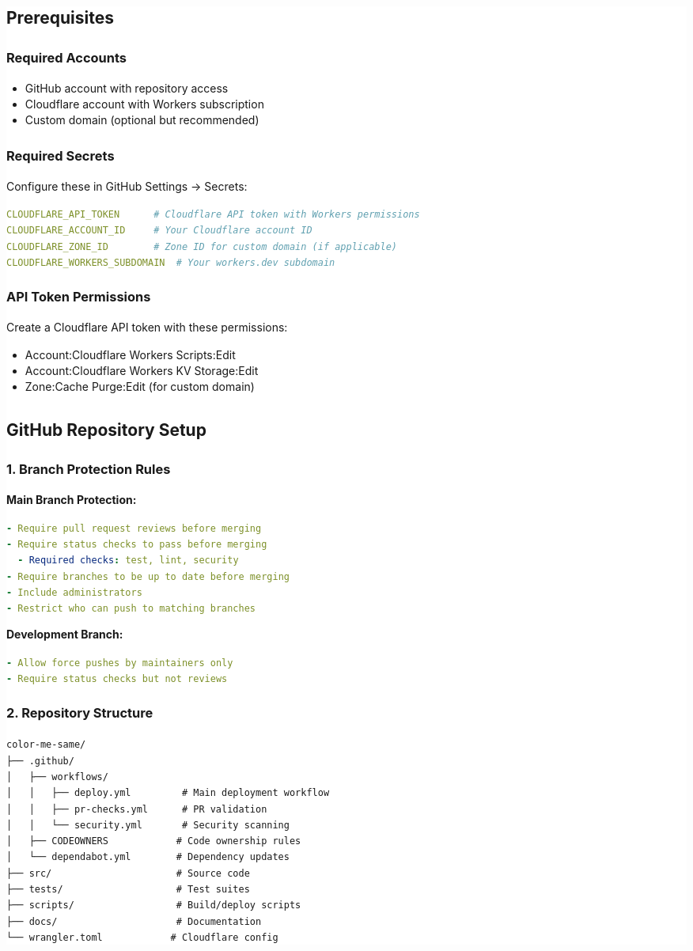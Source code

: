 ## Prerequisites

### Required Accounts
- GitHub account with repository access
- Cloudflare account with Workers subscription
- Custom domain (optional but recommended)

### Required Secrets
Configure these in GitHub Settings → Secrets:

```yaml
CLOUDFLARE_API_TOKEN      # Cloudflare API token with Workers permissions
CLOUDFLARE_ACCOUNT_ID     # Your Cloudflare account ID
CLOUDFLARE_ZONE_ID        # Zone ID for custom domain (if applicable)
CLOUDFLARE_WORKERS_SUBDOMAIN  # Your workers.dev subdomain
```

### API Token Permissions
Create a Cloudflare API token with these permissions:
- Account:Cloudflare Workers Scripts:Edit
- Account:Cloudflare Workers KV Storage:Edit
- Zone:Cache Purge:Edit (for custom domain)

## GitHub Repository Setup

### 1. Branch Protection Rules

**Main Branch Protection:**
```yaml
- Require pull request reviews before merging
- Require status checks to pass before merging
  - Required checks: test, lint, security
- Require branches to be up to date before merging
- Include administrators
- Restrict who can push to matching branches
```

**Development Branch:**
```yaml
- Allow force pushes by maintainers only
- Require status checks but not reviews
```

### 2. Repository Structure

```
color-me-same/
├── .github/
│   ├── workflows/
│   │   ├── deploy.yml         # Main deployment workflow
│   │   ├── pr-checks.yml      # PR validation
│   │   └── security.yml       # Security scanning
│   ├── CODEOWNERS            # Code ownership rules
│   └── dependabot.yml        # Dependency updates
├── src/                      # Source code
├── tests/                    # Test suites
├── scripts/                  # Build/deploy scripts
├── docs/                     # Documentation
└── wrangler.toml            # Cloudflare config
```
